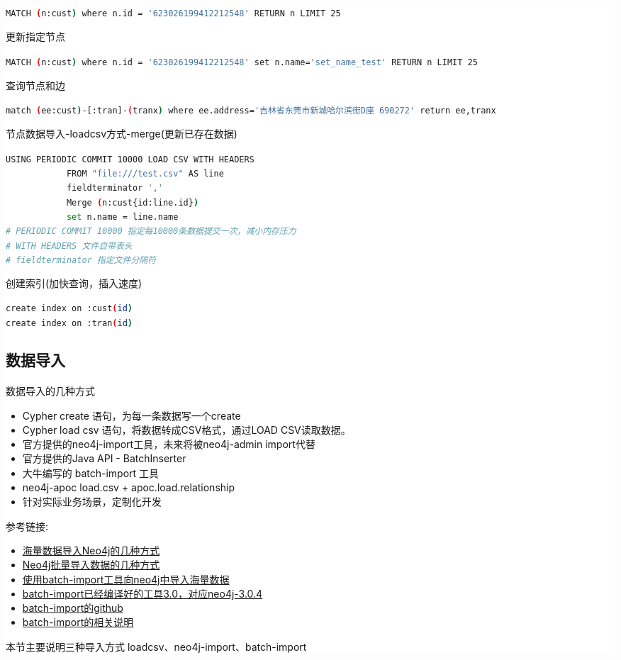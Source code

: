 ```bash
MATCH (n:cust) where n.id = '623026199412212548' RETURN n LIMIT 25
```

更新指定节点

```bash
MATCH (n:cust) where n.id = '623026199412212548' set n.name='set_name_test' RETURN n LIMIT 25
```

查询节点和边

```bash
match (ee:cust)-[:tran]-(tranx) where ee.address='吉林省东莞市新城哈尔滨街D座 690272' return ee,tranx
```

节点数据导入-loadcsv方式-merge(更新已存在数据)

```bash
USING PERIODIC COMMIT 10000 LOAD CSV WITH HEADERS
            FROM "file:///test.csv" AS line
            fieldterminator ','
            Merge (n:cust{id:line.id})
            set n.name = line.name
# PERIODIC COMMIT 10000 指定每10000条数据提交一次，减小内存压力
# WITH HEADERS 文件自带表头
# fieldterminator 指定文件分隔符
```

创建索引(加快查询，插入速度)

```bash
create index on :cust(id)
create index on :tran(id)
```


## 数据导入

数据导入的几种方式

- Cypher create 语句，为每一条数据写一个create
- Cypher load csv 语句，将数据转成CSV格式，通过LOAD CSV读取数据。
- 官方提供的neo4j-import工具，未来将被neo4j-admin import代替 
- 官方提供的Java API - BatchInserter
- 大牛编写的 batch-import 工具
- neo4j-apoc load.csv + apoc.load.relationship
- 针对实际业务场景，定制化开发

参考链接:

- [海量数据导入Neo4j的几种方式](https://blog.csdn.net/zhanaolu4821/article/details/80820434)
- [Neo4j批量导入数据的几种方式](http://weikeqin.cn/2017/04/14/neo4j-import-data/)
- [使用batch-import工具向neo4j中导入海量数据](https://my.oschina.net/u/2538940/blog/883829)
- [batch-import已经编译好的工具3.0，对应neo4j-3.0.4](https://github.com/mo9527/batch-import-tool)
- [batch-import的github](https://github.com/mo9527/batch-import)
- [batch-import的相关说明](https://github.com/jexp/batch-import/tree/20)

本节主要说明三种导入方式 loadcsv、neo4j-import、batch-import
